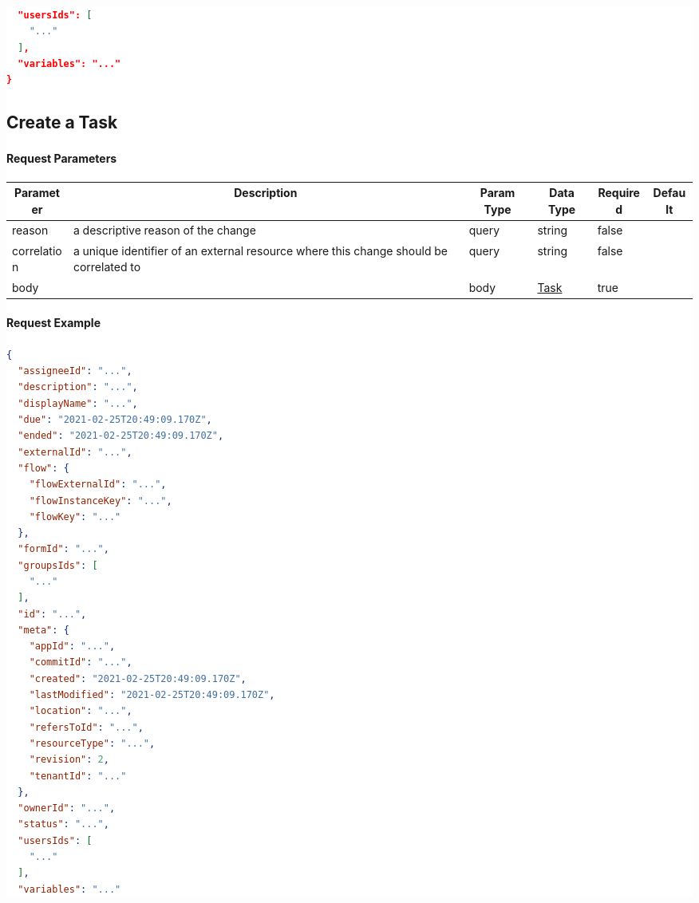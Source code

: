 ```json
  "usersIds": [
    "..."
  ],
  "variables": "..."
}
```











## Create a Task



<Endpoint method="post" path="/api/v1/flows/tasks"/>

#### Request Parameters

| Parameter     |      Description      |  Param Type | Data Type | Required | Default
| ------------- | -----------         | ----       | ----     | ----    | ------ |
| reason | a descriptive reason of the change | query | string | false |  |
| correlation | a unique identifier of an external resource where this change should be correlated to | query | string | false |  |
body |  | body | [Task](/docs/reference/api/api-schemas#task) | true | |


#### Request Example
```json
{
  "assigneeId": "...",
  "description": "...",
  "displayName": "...",
  "due": "2021-02-25T20:49:09.170Z",
  "ended": "2021-02-25T20:49:09.170Z",
  "externalId": "...",
  "flow": {
    "flowExternalId": "...",
    "flowInstanceKey": "...",
    "flowKey": "..."
  },
  "formId": "...",
  "groupsIds": [
    "..."
  ],
  "id": "...",
  "meta": {
    "appId": "...",
    "commitId": "...",
    "created": "2021-02-25T20:49:09.170Z",
    "lastModified": "2021-02-25T20:49:09.170Z",
    "location": "...",
    "refersToId": "...",
    "resourceType": "...",
    "revision": 2,
    "tenantId": "..."
  },
  "ownerId": "...",
  "status": "...",
  "usersIds": [
    "..."
  ],
  "variables": "..."
```